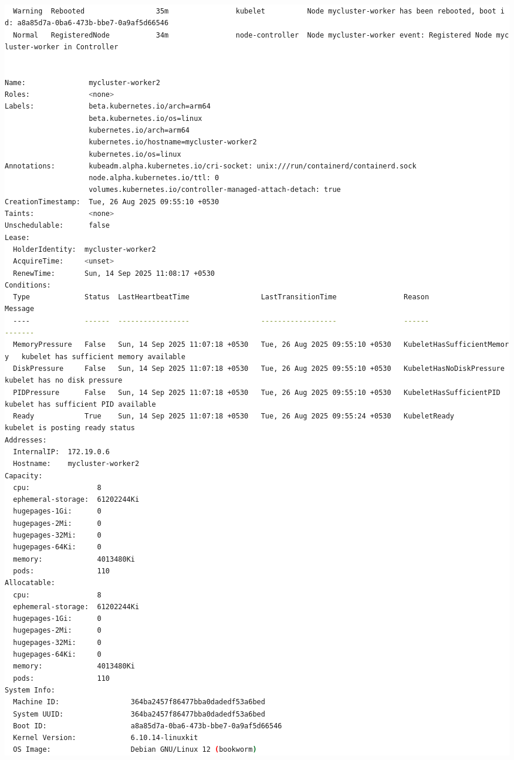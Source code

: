 ```bash
  Warning  Rebooted                 35m                kubelet          Node mycluster-worker has been rebooted, boot id: a8a85d7a-0ba6-473b-bbe7-0a9af5d66546
  Normal   RegisteredNode           34m                node-controller  Node mycluster-worker event: Registered Node mycluster-worker in Controller


Name:               mycluster-worker2
Roles:              <none>
Labels:             beta.kubernetes.io/arch=arm64
                    beta.kubernetes.io/os=linux
                    kubernetes.io/arch=arm64
                    kubernetes.io/hostname=mycluster-worker2
                    kubernetes.io/os=linux
Annotations:        kubeadm.alpha.kubernetes.io/cri-socket: unix:///run/containerd/containerd.sock
                    node.alpha.kubernetes.io/ttl: 0
                    volumes.kubernetes.io/controller-managed-attach-detach: true
CreationTimestamp:  Tue, 26 Aug 2025 09:55:10 +0530
Taints:             <none>
Unschedulable:      false
Lease:
  HolderIdentity:  mycluster-worker2
  AcquireTime:     <unset>
  RenewTime:       Sun, 14 Sep 2025 11:08:17 +0530
Conditions:
  Type             Status  LastHeartbeatTime                 LastTransitionTime                Reason                       Message
  ----             ------  -----------------                 ------------------                ------                       -------
  MemoryPressure   False   Sun, 14 Sep 2025 11:07:18 +0530   Tue, 26 Aug 2025 09:55:10 +0530   KubeletHasSufficientMemory   kubelet has sufficient memory available
  DiskPressure     False   Sun, 14 Sep 2025 11:07:18 +0530   Tue, 26 Aug 2025 09:55:10 +0530   KubeletHasNoDiskPressure     kubelet has no disk pressure
  PIDPressure      False   Sun, 14 Sep 2025 11:07:18 +0530   Tue, 26 Aug 2025 09:55:10 +0530   KubeletHasSufficientPID      kubelet has sufficient PID available
  Ready            True    Sun, 14 Sep 2025 11:07:18 +0530   Tue, 26 Aug 2025 09:55:24 +0530   KubeletReady                 kubelet is posting ready status
Addresses:
  InternalIP:  172.19.0.6
  Hostname:    mycluster-worker2
Capacity:
  cpu:                8
  ephemeral-storage:  61202244Ki
  hugepages-1Gi:      0
  hugepages-2Mi:      0
  hugepages-32Mi:     0
  hugepages-64Ki:     0
  memory:             4013480Ki
  pods:               110
Allocatable:
  cpu:                8
  ephemeral-storage:  61202244Ki
  hugepages-1Gi:      0
  hugepages-2Mi:      0
  hugepages-32Mi:     0
  hugepages-64Ki:     0
  memory:             4013480Ki
  pods:               110
System Info:
  Machine ID:                 364ba2457f86477bba0dadedf53a6bed
  System UUID:                364ba2457f86477bba0dadedf53a6bed
  Boot ID:                    a8a85d7a-0ba6-473b-bbe7-0a9af5d66546
  Kernel Version:             6.10.14-linuxkit
  OS Image:                   Debian GNU/Linux 12 (bookworm)
```
